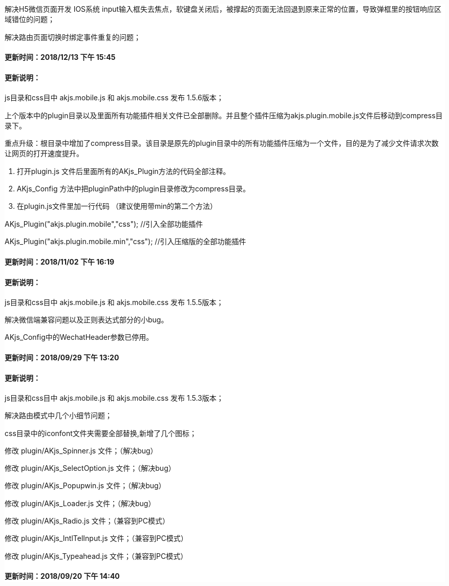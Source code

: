 解决H5微信页面开发 IOS系统 input输入框失去焦点，软键盘关闭后，被撑起的页面无法回退到原来正常的位置，导致弹框里的按钮响应区域错位的问题；

解决路由页面切换时绑定事件重复的问题；


#### 更新时间：2018/12/13 下午 15:45

#### 更新说明：

js目录和css目中 akjs.mobile.js 和 akjs.mobile.css 发布 1.5.6版本；

上个版本中的plugin目录以及里面所有功能插件相关文件已全部删除。并且整个插件压缩为akjs.plugin.mobile.js文件后移动到compress目录下。

重点升级：根目录中增加了compress目录。该目录是原先的plugin目录中的所有功能插件压缩为一个文件，目的是为了减少文件请求次数让网页的打开速度提升。

1. 打开plugin.js 文件后里面所有的AKjs_Plugin方法的代码全部注释。

2. AKjs_Config 方法中把pluginPath中的plugin目录修改为compress目录。

3. 在plugin.js文件里加一行代码 （建议使用带min的第二个方法）

AKjs_Plugin("akjs.plugin.mobile","css"); //引入全部功能插件

AKjs_Plugin("akjs.plugin.mobile.min","css"); //引入压缩版的全部功能插件


#### 更新时间：2018/11/02 下午 16:19

#### 更新说明：

js目录和css目中 akjs.mobile.js 和 akjs.mobile.css 发布 1.5.5版本；

解决微信端兼容问题以及正则表达式部分的小bug。

AKjs_Config中的WechatHeader参数已停用。


#### 更新时间：2018/09/29 下午 13:20

#### 更新说明：

js目录和css目中 akjs.mobile.js 和 akjs.mobile.css 发布 1.5.3版本；

解决路由模式中几个小细节问题；

css目录中的iconfont文件夹需要全部替换,新增了几个图标；

修改 plugin/AKjs_Spinner.js 文件；（解决bug）

修改 plugin/AKjs_SelectOption.js 文件；（解决bug）

修改 plugin/AKjs_Popupwin.js 文件；（解决bug）

修改 plugin/AKjs_Loader.js 文件；（解决bug）

修改 plugin/AKjs_Radio.js 文件；（兼容到PC模式）

修改 plugin/AKjs_IntlTelInput.js 文件；（兼容到PC模式）

修改 plugin/AKjs_Typeahead.js 文件；（兼容到PC模式）


#### 更新时间：2018/09/20 下午 14:40
